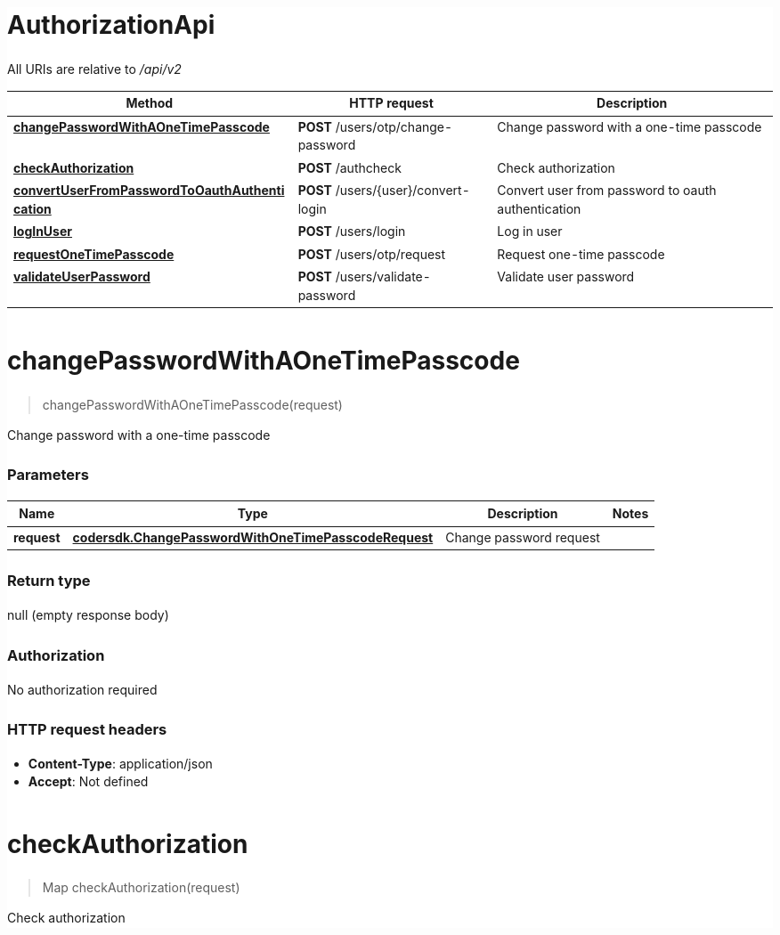 # AuthorizationApi


All URIs are relative to */api/v2*

| Method | HTTP request | Description |
|------------- | ------------- | -------------|
| [**changePasswordWithAOneTimePasscode**](AuthorizationApi.md#changePasswordWithAOneTimePasscode) | **POST** /users/otp/change-password | Change password with a one-time passcode |
| [**checkAuthorization**](AuthorizationApi.md#checkAuthorization) | **POST** /authcheck | Check authorization |
| [**convertUserFromPasswordToOauthAuthentication**](AuthorizationApi.md#convertUserFromPasswordToOauthAuthentication) | **POST** /users/{user}/convert-login | Convert user from password to oauth authentication |
| [**logInUser**](AuthorizationApi.md#logInUser) | **POST** /users/login | Log in user |
| [**requestOneTimePasscode**](AuthorizationApi.md#requestOneTimePasscode) | **POST** /users/otp/request | Request one-time passcode |
| [**validateUserPassword**](AuthorizationApi.md#validateUserPassword) | **POST** /users/validate-password | Validate user password |


<a name="changePasswordWithAOneTimePasscode"></a>
# **changePasswordWithAOneTimePasscode**
> changePasswordWithAOneTimePasscode(request)

Change password with a one-time passcode

### Parameters

|Name | Type | Description  | Notes |
|------------- | ------------- | ------------- | -------------|
| **request** | [**codersdk.ChangePasswordWithOneTimePasscodeRequest**](../Models/codersdk.ChangePasswordWithOneTimePasscodeRequest.md)| Change password request | |

### Return type

null (empty response body)

### Authorization

No authorization required

### HTTP request headers

- **Content-Type**: application/json
- **Accept**: Not defined

<a name="checkAuthorization"></a>
# **checkAuthorization**
> Map checkAuthorization(request)

Check authorization
